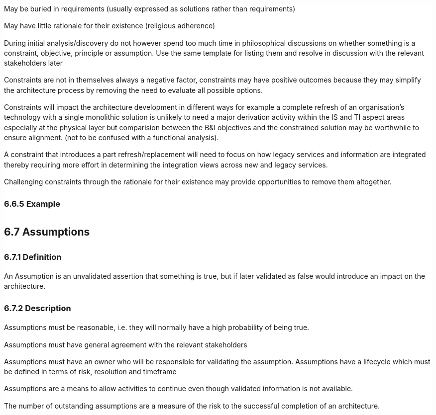 May be buried in requirements (usually expressed as solutions rather
than requirements)

May have little rationale for their existence (religious adherence)

During initial analysis/discovery do not however spend too much time in
philosophical discussions on whether something is a constraint,
objective, principle or assumption. Use the same template for listing
them and resolve in discussion with the relevant stakeholders later

Constraints are not in themselves always a negative factor, constraints
may have positive outcomes because they may simplify the architecture
process by removing the need to evaluate all possible options.

Constraints will impact the architecture development in different ways
for example a complete refresh of an organisation’s technology with a
single monolithic solution is unlikely to need a major derivation
activity within the IS and TI aspect areas especially at the physical
layer but comparision between the B&I objectives and the constrained
solution may be worthwhile to ensure alignment. (not to be confused with
a functional analysis).

A constraint that introduces a part refresh/replacement will need to
focus on how legacy services and information are integrated thereby
requiring more effort in determining the integration views across new
and legacy services.

Challenging constraints through the rationale for their existence may
provide opportunities to remove them altogether.

### 6.6.5 Example

## 6.7 Assumptions

### 6.7.1 Definition

An Assumption is an unvalidated assertion that something is true, but if
later validated as false would introduce an impact on the architecture.

### 6.7.2 Description

Assumptions must be reasonable, i.e. they will normally have a high
probability of being true.

Assumptions must have general agreement with the relevant stakeholders

Assumptions must have an owner who will be responsible for validating
the assumption. Assumptions have a lifecycle which must be defined in
terms of risk, resolution and timeframe

Assumptions are a means to allow activities to continue even though
validated information is not available.

The number of outstanding assumptions are a measure of the risk to the
successful completion of an architecture.
